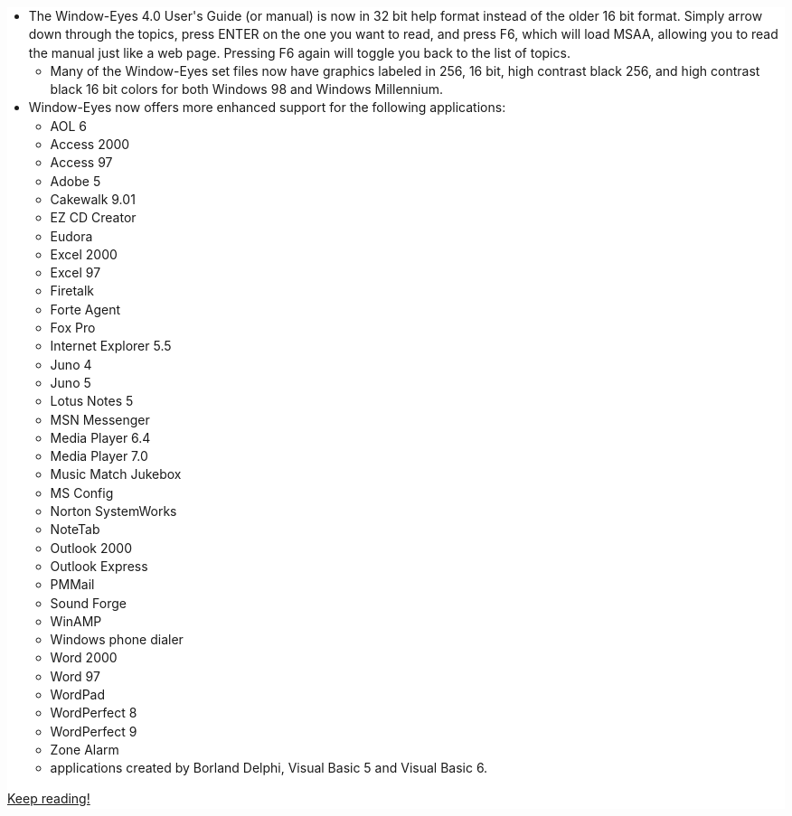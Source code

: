 * The Window-Eyes 4.0 User's Guide (or manual) is now in 32 bit help format instead of the older 16 bit format. Simply arrow down through the topics, press ENTER on the one you want to read, and press F6, which will load MSAA, allowing you to read the manual just like a web page. Pressing F6 again will toggle you back to the list of topics. 
	* Many of the Window-Eyes set files now have graphics labeled in 256, 16 bit, high contrast black 256, and high contrast black 16 bit colors for both Windows 98 and Windows Millennium. 
* Window-Eyes now offers more enhanced support for the following applications: 
	* AOL 6
	* Access 2000
	* Access 97
	* Adobe 5
	* Cakewalk 9.01
	* EZ CD Creator
	* Eudora
	* Excel 2000
	* Excel 97
	* Firetalk
	* Forte Agent
	* Fox Pro
	* Internet Explorer 5.5
	* Juno 4
	* Juno 5
	* Lotus Notes 5
	* MSN Messenger
	* Media Player 6.4
	* Media Player 7.0
	* Music Match Jukebox
	* MS Config
	* Norton SystemWorks
	* NoteTab
	* Outlook 2000
	* Outlook Express
	* PMMail
	* Sound Forge
	* WinAMP
	* Windows phone dialer
	* Word 2000
	* Word 97
	* WordPad
	* WordPerfect 8
	* WordPerfect 9
	* Zone Alarm
	* applications created by Borland Delphi, Visual Basic 5 and Visual Basic 6. 

[Keep reading!](3.html)